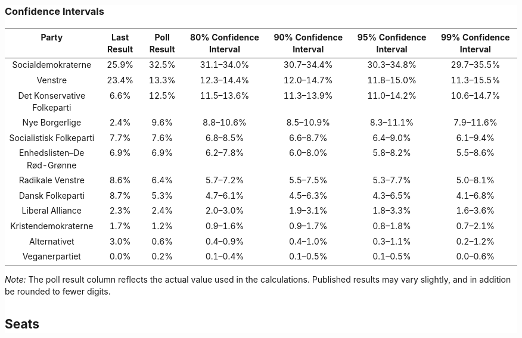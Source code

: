 ### Confidence Intervals

| Party | Last Result | Poll Result | 80% Confidence Interval | 90% Confidence Interval | 95% Confidence Interval | 99% Confidence Interval |
|:-----:|:-----------:|:-----------:|:-----------------------:|:-----------------------:|:-----------------------:|:-----------------------:|
| Socialdemokraterne | 25.9% | 32.5% | 31.1–34.0% |30.7–34.4% |30.3–34.8% |29.7–35.5% |
| Venstre | 23.4% | 13.3% | 12.3–14.4% |12.0–14.7% |11.8–15.0% |11.3–15.5% |
| Det Konservative Folkeparti | 6.6% | 12.5% | 11.5–13.6% |11.3–13.9% |11.0–14.2% |10.6–14.7% |
| Nye Borgerlige | 2.4% | 9.6% | 8.8–10.6% |8.5–10.9% |8.3–11.1% |7.9–11.6% |
| Socialistisk Folkeparti | 7.7% | 7.6% | 6.8–8.5% |6.6–8.7% |6.4–9.0% |6.1–9.4% |
| Enhedslisten–De Rød-Grønne | 6.9% | 6.9% | 6.2–7.8% |6.0–8.0% |5.8–8.2% |5.5–8.6% |
| Radikale Venstre | 8.6% | 6.4% | 5.7–7.2% |5.5–7.5% |5.3–7.7% |5.0–8.1% |
| Dansk Folkeparti | 8.7% | 5.3% | 4.7–6.1% |4.5–6.3% |4.3–6.5% |4.1–6.8% |
| Liberal Alliance | 2.3% | 2.4% | 2.0–3.0% |1.9–3.1% |1.8–3.3% |1.6–3.6% |
| Kristendemokraterne | 1.7% | 1.2% | 0.9–1.6% |0.9–1.7% |0.8–1.8% |0.7–2.1% |
| Alternativet | 3.0% | 0.6% | 0.4–0.9% |0.4–1.0% |0.3–1.1% |0.2–1.2% |
| Veganerpartiet | 0.0% | 0.2% | 0.1–0.4% |0.1–0.5% |0.1–0.5% |0.0–0.6% |

*Note:* The poll result column reflects the actual value used in the calculations. Published results may vary slightly, and in addition be rounded to fewer digits.

## Seats
